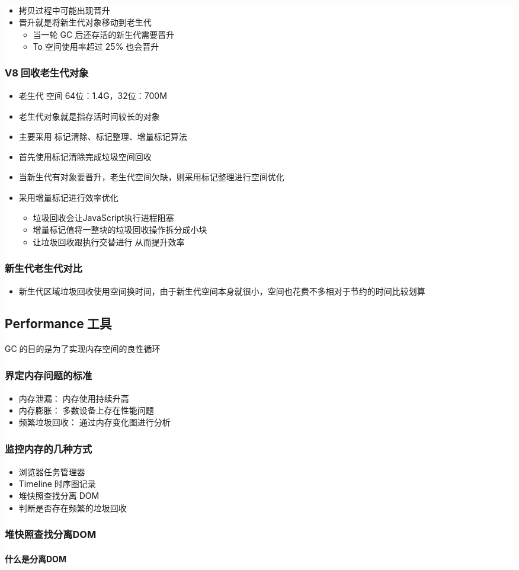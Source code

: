 

- 拷贝过程中可能出现晋升
- 晋升就是将新生代对象移动到老生代
  - 当一轮 GC 后还存活的新生代需要晋升
  - To 空间使用率超过 25% 也会晋升



### V8 回收老生代对象

- 老生代 空间 64位：1.4G，32位：700M
- 老生代对象就是指存活时间较长的对象



- 主要采用 标记清除、标记整理、增量标记算法
- 首先使用标记清除完成垃圾空间回收
- 当新生代有对象要晋升，老生代空间欠缺，则采用标记整理进行空间优化
- 采用增量标记进行效率优化
  - 垃圾回收会让JavaScript执行进程阻塞
  - 增量标记值将一整块的垃圾回收操作拆分成小块
  - 让垃圾回收跟执行交替进行 从而提升效率



### 新生代老生代对比

- 新生代区域垃圾回收使用空间换时间，由于新生代空间本身就很小，空间也花费不多相对于节约的时间比较划算





## Performance 工具

GC 的目的是为了实现内存空间的良性循环



### 界定内存问题的标准

- 内存泄漏： 内存使用持续升高
- 内存膨胀： 多数设备上存在性能问题
- 频繁垃圾回收： 通过内存变化图进行分析



### 监控内存的几种方式

- 浏览器任务管理器
- Timeline 时序图记录
- 堆快照查找分离 DOM
- 判断是否存在频繁的垃圾回收



### 堆快照查找分离DOM

#### 什么是分离DOM
